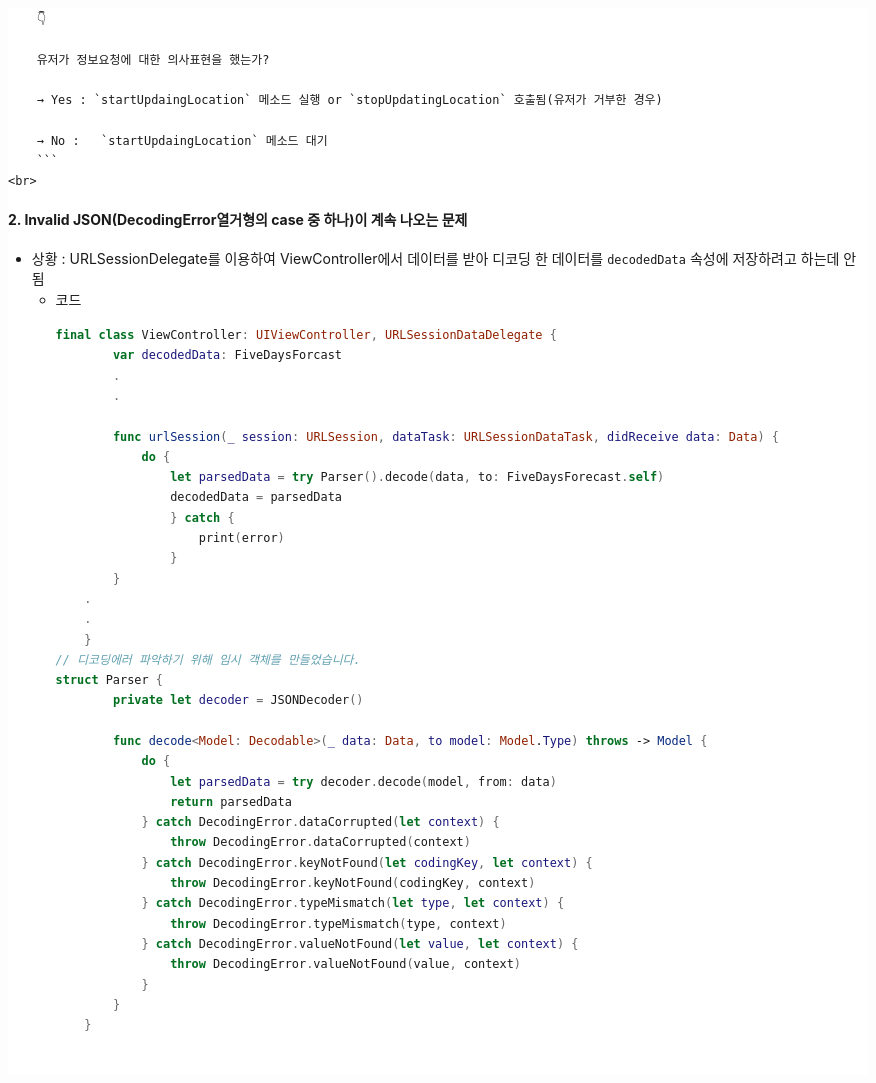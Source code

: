        👇

        유저가 정보요청에 대한 의사표현을 했는가?

        → Yes : `startUpdaingLocation` 메소드 실행 or `stopUpdatingLocation` 호출됨(유저가 거부한 경우)

        → No :   `startUpdaingLocation` 메소드 대기
        ```
    <br>
    
#### 2. Invalid JSON(DecodingError열거형의 case 중 하나)이 계속 나오는 문제

- 상황 : URLSessionDelegate를 이용하여 ViewController에서 데이터를 받아 디코딩 한 데이터를 `decodedData` 속성에 저장하려고 하는데 안 됨
    - 코드 
        ```swift
        final class ViewController: UIViewController, URLSessionDataDelegate { 
                var decodedData: FiveDaysForcast
                .
                .

                func urlSession(_ session: URLSession, dataTask: URLSessionDataTask, didReceive data: Data) {
                    do {
                        let parsedData = try Parser().decode(data, to: FiveDaysForecast.self)
                        decodedData = parsedData
                        } catch {
                            print(error)
                        }
                }
            .
            .
            }
        // 디코딩에러 파악하기 위해 임시 객체를 만들었습니다. 
        struct Parser {
                private let decoder = JSONDecoder()

                func decode<Model: Decodable>(_ data: Data, to model: Model.Type) throws -> Model {
                    do {
                        let parsedData = try decoder.decode(model, from: data)
                        return parsedData
                    } catch DecodingError.dataCorrupted(let context) {
                        throw DecodingError.dataCorrupted(context)
                    } catch DecodingError.keyNotFound(let codingKey, let context) {
                        throw DecodingError.keyNotFound(codingKey, context)
                    } catch DecodingError.typeMismatch(let type, let context) {
                        throw DecodingError.typeMismatch(type, context)
                    } catch DecodingError.valueNotFound(let value, let context) {
                        throw DecodingError.valueNotFound(value, context)
                    }
                }
            }

            
        ```
        